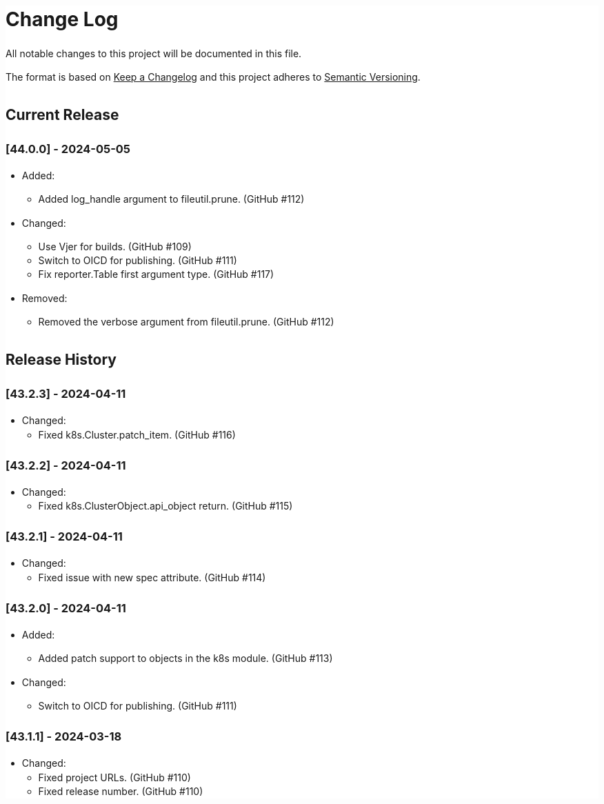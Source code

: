 # Change Log

All notable changes to this project will be documented in this file.

The format is based on [Keep a Changelog](http://keepachangelog.com/)
and this project adheres to [Semantic Versioning](http://semver.org/).

## Current Release

### [44.0.0] - 2024-05-05

- Added:
  - Added log_handle argument to fileutil.prune. (GitHub #112)

- Changed:
  - Use Vjer for builds. (GitHub #109)
  - Switch to OICD for publishing. (GitHub #111)
  - Fix reporter.Table first argument type. (GitHub #117)

- Removed:
  - Removed the verbose argument from fileutil.prune. (GitHub #112)

## Release History

### [43.2.3] - 2024-04-11

- Changed:
  - Fixed k8s.Cluster.patch_item. (GitHub #116)

### [43.2.2] - 2024-04-11

- Changed:
  - Fixed k8s.ClusterObject.api_object return. (GitHub #115)

### [43.2.1] - 2024-04-11

- Changed:
  - Fixed issue with new spec attribute. (GitHub #114)

### [43.2.0] - 2024-04-11

- Added:
  - Added patch support to objects in the k8s module. (GitHub #113)

- Changed:
  - Switch to OICD for publishing. (GitHub #111)

### [43.1.1] - 2024-03-18

- Changed:
  - Fixed project URLs. (GitHub #110)
  - Fixed release number. (GitHub #110)
